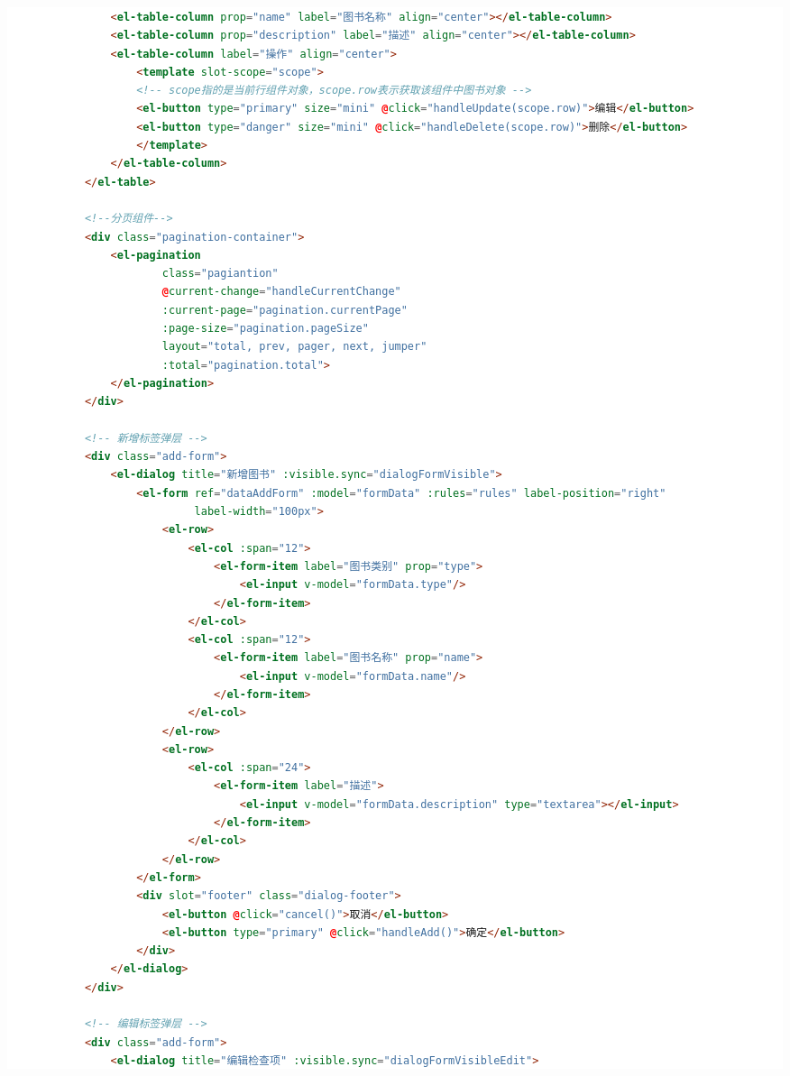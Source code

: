 ```html
                <el-table-column prop="name" label="图书名称" align="center"></el-table-column>
                <el-table-column prop="description" label="描述" align="center"></el-table-column>
                <el-table-column label="操作" align="center">
                    <template slot-scope="scope">
                    <!-- scope指的是当前行组件对象，scope.row表示获取该组件中图书对象 -->
                    <el-button type="primary" size="mini" @click="handleUpdate(scope.row)">编辑</el-button>
                    <el-button type="danger" size="mini" @click="handleDelete(scope.row)">删除</el-button>
                    </template>
                </el-table-column>
            </el-table>

            <!--分页组件-->
            <div class="pagination-container">
                <el-pagination
                        class="pagiantion"
                        @current-change="handleCurrentChange"
                        :current-page="pagination.currentPage"
                        :page-size="pagination.pageSize"
                        layout="total, prev, pager, next, jumper"
                        :total="pagination.total">
                </el-pagination>
            </div>

            <!-- 新增标签弹层 -->
            <div class="add-form">
                <el-dialog title="新增图书" :visible.sync="dialogFormVisible">
                    <el-form ref="dataAddForm" :model="formData" :rules="rules" label-position="right"
                             label-width="100px">
                        <el-row>
                            <el-col :span="12">
                                <el-form-item label="图书类别" prop="type">
                                    <el-input v-model="formData.type"/>
                                </el-form-item>
                            </el-col>
                            <el-col :span="12">
                                <el-form-item label="图书名称" prop="name">
                                    <el-input v-model="formData.name"/>
                                </el-form-item>
                            </el-col>
                        </el-row>
                        <el-row>
                            <el-col :span="24">
                                <el-form-item label="描述">
                                    <el-input v-model="formData.description" type="textarea"></el-input>
                                </el-form-item>
                            </el-col>
                        </el-row>
                    </el-form>
                    <div slot="footer" class="dialog-footer">
                        <el-button @click="cancel()">取消</el-button>
                        <el-button type="primary" @click="handleAdd()">确定</el-button>
                    </div>
                </el-dialog>
            </div>

            <!-- 编辑标签弹层 -->
            <div class="add-form">
                <el-dialog title="编辑检查项" :visible.sync="dialogFormVisibleEdit">
```